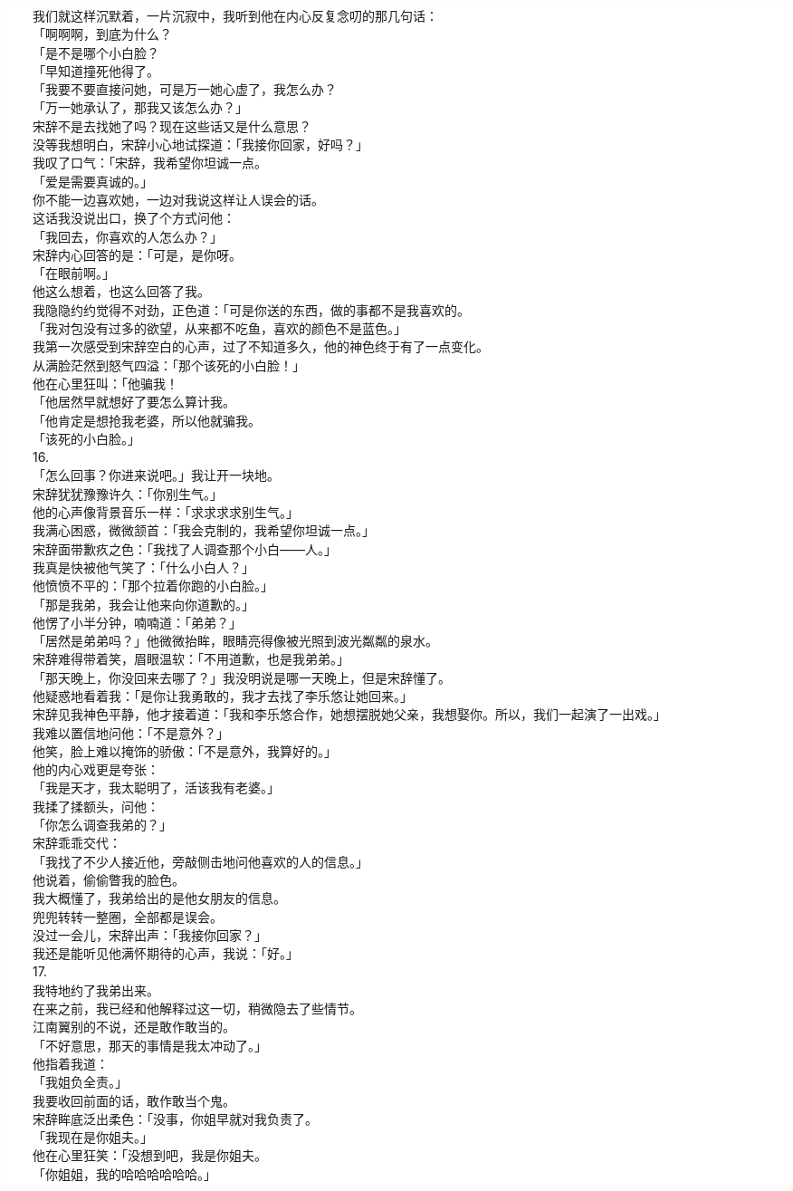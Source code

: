 &emsp;&emsp;我们就这样沉默着，一片沉寂中，我听到他在内心反复念叨的那几句话：  
&emsp;&emsp;「啊啊啊，到底为什么？  
&emsp;&emsp;「是不是哪个小白脸？  
&emsp;&emsp;「早知道撞死他得了。  
&emsp;&emsp;「我要不要直接问她，可是万一她心虚了，我怎么办？  
&emsp;&emsp;「万一她承认了，那我又该怎么办？」  
&emsp;&emsp;宋辞不是去找她了吗？现在这些话又是什么意思？  
&emsp;&emsp;没等我想明白，宋辞小心地试探道：「我接你回家，好吗？」  
&emsp;&emsp;我叹了口气：「宋辞，我希望你坦诚一点。  
&emsp;&emsp;「爱是需要真诚的。」  
&emsp;&emsp;你不能一边喜欢她，一边对我说这样让人误会的话。  
&emsp;&emsp;这话我没说出口，换了个方式问他：  
&emsp;&emsp;「我回去，你喜欢的人怎么办？」  
&emsp;&emsp;宋辞内心回答的是：「可是，是你呀。  
&emsp;&emsp;「在眼前啊。」  
&emsp;&emsp;他这么想着，也这么回答了我。  
&emsp;&emsp;我隐隐约约觉得不对劲，正色道：「可是你送的东西，做的事都不是我喜欢的。  
&emsp;&emsp;「我对包没有过多的欲望，从来都不吃鱼，喜欢的颜色不是蓝色。」  
&emsp;&emsp;我第一次感受到宋辞空白的心声，过了不知道多久，他的神色终于有了一点变化。  
&emsp;&emsp;从满脸茫然到怒气四溢：「那个该死的小白脸！」  
&emsp;&emsp;他在心里狂叫：「他骗我！  
&emsp;&emsp;「他居然早就想好了要怎么算计我。  
&emsp;&emsp;「他肯定是想抢我老婆，所以他就骗我。  
&emsp;&emsp;「该死的小白脸。」  
&emsp;&emsp;16.  
&emsp;&emsp;「怎么回事？你进来说吧。」我让开一块地。  
&emsp;&emsp;宋辞犹犹豫豫许久：「你别生气。」  
&emsp;&emsp;他的心声像背景音乐一样：「求求求求别生气。」  
&emsp;&emsp;我满心困惑，微微颔首：「我会克制的，我希望你坦诚一点。」  
&emsp;&emsp;宋辞面带歉疚之色：「我找了人调查那个小白——人。」  
&emsp;&emsp;我真是快被他气笑了：「什么小白人？」  
&emsp;&emsp;他愤愤不平的：「那个拉着你跑的小白脸。」  
&emsp;&emsp;「那是我弟，我会让他来向你道歉的。」  
&emsp;&emsp;他愣了小半分钟，喃喃道：「弟弟？」  
&emsp;&emsp;「居然是弟弟吗？」他微微抬眸，眼睛亮得像被光照到波光粼粼的泉水。  
&emsp;&emsp;宋辞难得带着笑，眉眼温软：「不用道歉，也是我弟弟。」  
&emsp;&emsp;「那天晚上，你没回来去哪了？」我没明说是哪一天晚上，但是宋辞懂了。  
&emsp;&emsp;他疑惑地看着我：「是你让我勇敢的，我才去找了李乐悠让她回来。」  
&emsp;&emsp;宋辞见我神色平静，他才接着道：「我和李乐悠合作，她想摆脱她父亲，我想娶你。所以，我们一起演了一出戏。」  
&emsp;&emsp;我难以置信地问他：「不是意外？」  
&emsp;&emsp;他笑，脸上难以掩饰的骄傲：「不是意外，我算好的。」  
&emsp;&emsp;他的内心戏更是夸张：  
&emsp;&emsp;「我是天才，我太聪明了，活该我有老婆。」  
&emsp;&emsp;我揉了揉额头，问他：  
&emsp;&emsp;「你怎么调查我弟的？」  
&emsp;&emsp;宋辞乖乖交代：  
&emsp;&emsp;「我找了不少人接近他，旁敲侧击地问他喜欢的人的信息。」  
&emsp;&emsp;他说着，偷偷瞥我的脸色。  
&emsp;&emsp;我大概懂了，我弟给出的是他女朋友的信息。  
&emsp;&emsp;兜兜转转一整圈，全部都是误会。  
&emsp;&emsp;没过一会儿，宋辞出声：「我接你回家？」  
&emsp;&emsp;我还是能听见他满怀期待的心声，我说：「好。」  
&emsp;&emsp;17.  
&emsp;&emsp;我特地约了我弟出来。  
&emsp;&emsp;在来之前，我已经和他解释过这一切，稍微隐去了些情节。  
&emsp;&emsp;江南翼别的不说，还是敢作敢当的。  
&emsp;&emsp;「不好意思，那天的事情是我太冲动了。」  
&emsp;&emsp;他指着我道：  
&emsp;&emsp;「我姐负全责。」  
&emsp;&emsp;我要收回前面的话，敢作敢当个鬼。  
&emsp;&emsp;宋辞眸底泛出柔色：「没事，你姐早就对我负责了。  
&emsp;&emsp;「我现在是你姐夫。」  
&emsp;&emsp;他在心里狂笑：「没想到吧，我是你姐夫。  
&emsp;&emsp;「你姐姐，我的哈哈哈哈哈哈。」  